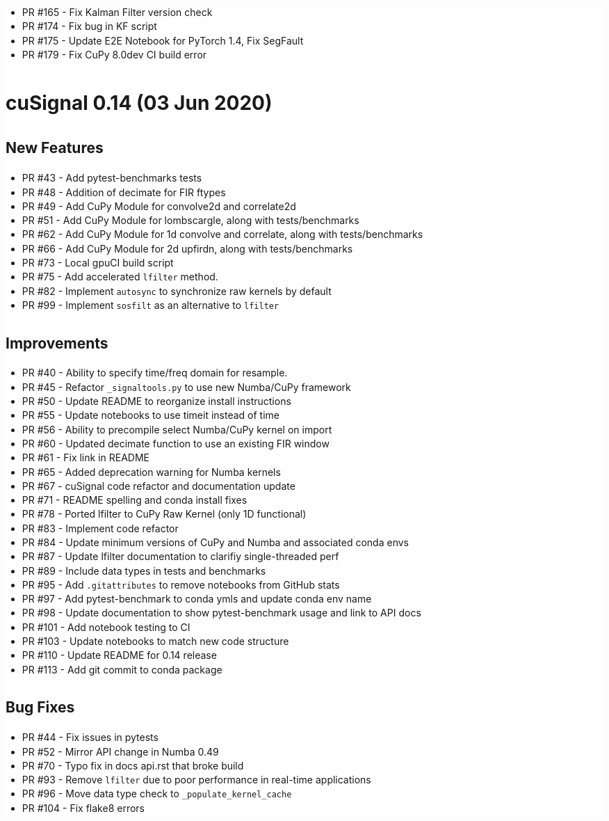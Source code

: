 - PR #165 - Fix Kalman Filter version check
- PR #174 - Fix bug in KF script
- PR #175 - Update E2E Notebook for PyTorch 1.4, Fix SegFault
- PR #179 - Fix CuPy 8.0dev CI build error

# cuSignal 0.14 (03 Jun 2020)

## New Features
- PR #43 - Add pytest-benchmarks tests
- PR #48 - Addition of decimate for FIR ftypes
- PR #49 - Add CuPy Module for convolve2d and correlate2d
- PR #51 - Add CuPy Module for lombscargle, along with tests/benchmarks
- PR #62 - Add CuPy Module for 1d convolve and correlate, along with tests/benchmarks
- PR #66 - Add CuPy Module for 2d upfirdn, along with tests/benchmarks
- PR #73 - Local gpuCI build script
- PR #75 - Add accelerated `lfilter` method.
- PR #82 - Implement `autosync` to synchronize raw kernels by default
- PR #99 - Implement `sosfilt` as an alternative to `lfilter`

## Improvements
- PR #40 - Ability to specify time/freq domain for resample.
- PR #45 - Refactor `_signaltools.py` to use new Numba/CuPy framework
- PR #50 - Update README to reorganize install instructions
- PR #55 - Update notebooks to use timeit instead of time
- PR #56 - Ability to precompile select Numba/CuPy kernel on import
- PR #60 - Updated decimate function to use an existing FIR window
- PR #61 - Fix link in README
- PR #65 - Added deprecation warning for Numba kernels
- PR #67 - cuSignal code refactor and documentation update
- PR #71 - README spelling and conda install fixes
- PR #78 - Ported lfilter to CuPy Raw Kernel (only 1D functional)
- PR #83 - Implement code refactor
- PR #84 - Update minimum versions of CuPy and Numba and associated conda envs
- PR #87 - Update lfilter documentation to clarifiy single-threaded perf
- PR #89 - Include data types in tests and benchmarks
- PR #95 - Add `.gitattributes` to remove notebooks from GitHub stats
- PR #97 - Add pytest-benchmark to conda ymls and update conda env name
- PR #98 - Update documentation to show pytest-benchmark usage and link to API docs
- PR #101 - Add notebook testing to CI
- PR #103 - Update notebooks to match new code structure
- PR #110 - Update README for 0.14 release
- PR #113 - Add git commit to conda package

## Bug Fixes
- PR #44 - Fix issues in pytests 
- PR #52 - Mirror API change in Numba 0.49
- PR #70 - Typo fix in docs api.rst that broke build
- PR #93 - Remove `lfilter` due to poor performance in real-time applications
- PR #96 - Move data type check to `_populate_kernel_cache`
- PR #104 - Fix flake8 errors
